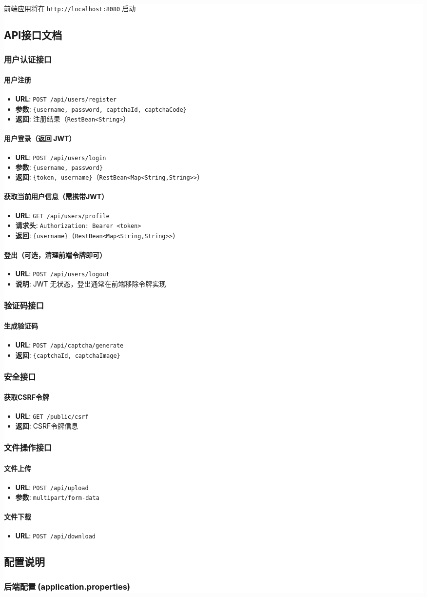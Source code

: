 前端应用将在 `http://localhost:8080` 启动

## API接口文档

### 用户认证接口

#### 用户注册
- **URL**: `POST /api/users/register`
- **参数**: `{username, password, captchaId, captchaCode}`
- **返回**: 注册结果（`RestBean<String>`）

#### 用户登录（返回 JWT）
- **URL**: `POST /api/users/login`
- **参数**: `{username, password}`
- **返回**: `{token, username}`（`RestBean<Map<String,String>>`）

#### 获取当前用户信息（需携带JWT）
- **URL**: `GET /api/users/profile`
- **请求头**: `Authorization: Bearer <token>`
- **返回**: `{username}`（`RestBean<Map<String,String>>`）

#### 登出（可选，清理前端令牌即可）
- **URL**: `POST /api/users/logout`
- **说明**: JWT 无状态，登出通常在前端移除令牌实现

### 验证码接口

#### 生成验证码
- **URL**: `POST /api/captcha/generate`
- **返回**: `{captchaId, captchaImage}`

### 安全接口

#### 获取CSRF令牌
- **URL**: `GET /public/csrf`
- **返回**: CSRF令牌信息

### 文件操作接口

#### 文件上传
- **URL**: `POST /api/upload`
- **参数**: `multipart/form-data`

#### 文件下载
- **URL**: `POST /api/download`

## 配置说明

### 后端配置 (application.properties)
